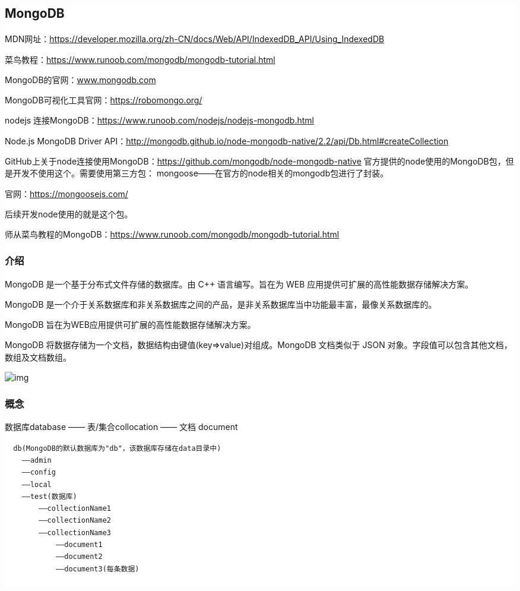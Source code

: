 ## MongoDB

MDN网址：https://developer.mozilla.org/zh-CN/docs/Web/API/IndexedDB_API/Using_IndexedDB

菜鸟教程：https://www.runoob.com/mongodb/mongodb-tutorial.html

MongoDB的官网：www.mongodb.com

MongoDB可视化工具官网：https://robomongo.org/

nodejs 连接MongoDB：https://www.runoob.com/nodejs/nodejs-mongodb.html

Node.js MongoDB Driver API：http://mongodb.github.io/node-mongodb-native/2.2/api/Db.html#createCollection

GitHub上关于node连接使用MongoDB：https://github.com/mongodb/node-mongodb-native  官方提供的node使用的MongoDB包，但是开发不使用这个。需要使用第三方包： mongoose——在官方的node相关的mongodb包进行了封装。

官网：https://mongoosejs.com/

后续开发node使用的就是这个包。



师从菜鸟教程的MongoDB：https://www.runoob.com/mongodb/mongodb-tutorial.html

### 介绍

MongoDB 是一个基于分布式文件存储的数据库。由 C++ 语言编写。旨在为 WEB 应用提供可扩展的高性能数据存储解决方案。

MongoDB 是一个介于关系数据库和非关系数据库之间的产品，是非关系数据库当中功能最丰富，最像关系数据库的。

MongoDB 旨在为WEB应用提供可扩展的高性能数据存储解决方案。

MongoDB 将数据存储为一个文档，数据结构由键值(key=>value)对组成。MongoDB 文档类似于 JSON 对象。字段值可以包含其他文档，数组及文档数组。

![img](https://www.runoob.com/wp-content/uploads/2013/10/crud-annotated-document.png)



### 概念

数据库database —— 表/集合collocation —— 文档 document

```
  db(MongoDB的默认数据库为"db"，该数据库存储在data目录中)
	——admin
	——config
	——local
	——test(数据库)
		——collectionName1
		——collectionName2
		——collectionName3
			——document1
			——document2
			——document3(每条数据)
		
```
